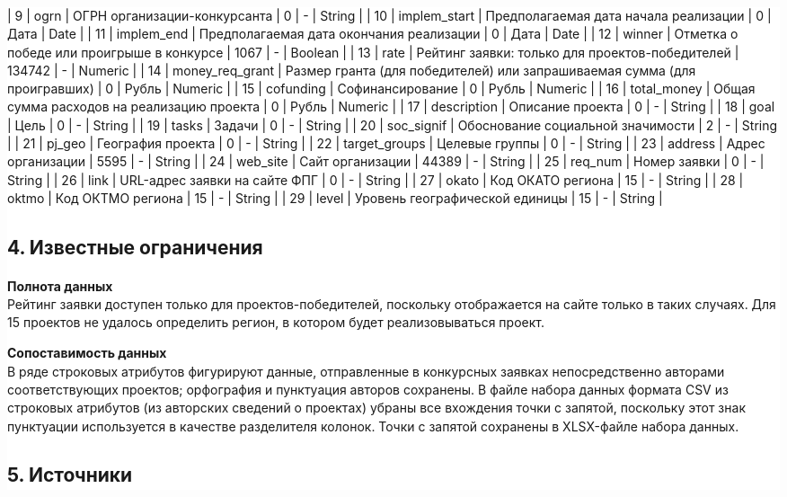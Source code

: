 | 9 | ogrn | ОГРН организации-конкурсанта | 0 | - | String |
| 10 | implem_start | Предполагаемая дата начала реализации | 0 | Дата | Date |
| 11 | implem_end | Предполагаемая дата окончания реализации | 0 | Дата | Date |
| 12 | winner | Отметка о победе или проигрыше в конкурсе | 1067 | - | Boolean |
| 13 | rate | Рейтинг заявки: только для проектов-победителей | 134742 | - | Numeric |
| 14 | money_req_grant | Размер гранта (для победителей) или запрашиваемая сумма (для проигравших) | 0 | Рубль | Numeric |
| 15 | cofunding | Софинансирование | 0 | Рубль | Numeric |
| 16 | total_money | Общая сумма расходов на реализацию проекта | 0 | Рубль | Numeric |
| 17 | description | Описание проекта | 0 | - | String |
| 18 | goal | Цель | 0 | - | String |
| 19 | tasks | Задачи | 0 | - | String |
| 20 | soc_signif | Обоснование социальной значимости | 2 | - | String |
| 21 | pj_geo | География проекта | 0 | - | String |
| 22 | target_groups | Целевые группы | 0 | - | String |
| 23 | address | Адрес организации | 5595 | - | String |
| 24 | web_site | Сайт организации | 44389 | - | String |
| 25 | req_num | Номер заявки | 0 | - | String |
| 26 | link | URL-адрес заявки на сайте ФПГ | 0 | - | String |
| 27 | okato | Код ОКАТО региона | 15 | - | String |
| 28 | oktmo | Код ОКТМО региона | 15 | - | String |
| 29 | level | Уровень географической единицы | 15 | - | String |

## 4. Известные ограничения

**Полнота данных**  
Рейтинг заявки доступен только для проектов-победителей, поскольку отображается на сайте только в таких случаях. Для 15 проектов не удалось определить регион, в котором будет реализовываться проект.

**Сопоставимость данных**  
В ряде строковых атрибутов фигурируют данные, отправленные в конкурсных заявках непосредственно авторами соответствующих проектов; орфография и пунктуация авторов сохранены. В файле набора данных формата CSV из строковых атрибутов (из авторских сведений о проектах) убраны все вхождения точки с запятой, поскольку этот знак пунктуации используется в качестве разделителя колонок. Точки с запятой сохранены в XLSX-файле набора данных.

## 5. Источники
